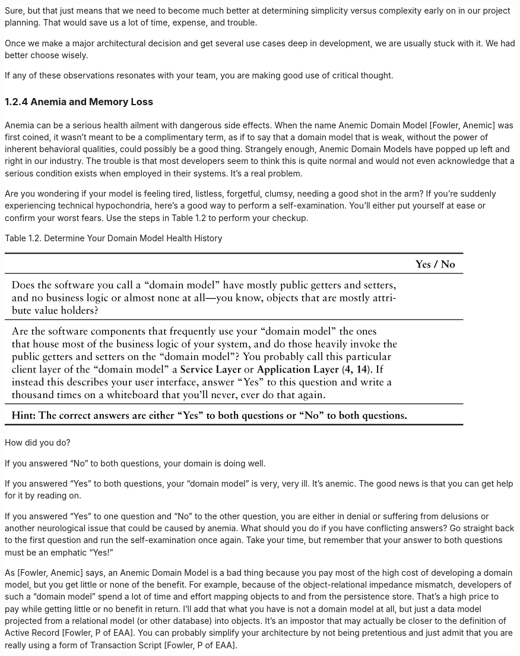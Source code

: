 Sure, but that just means that we need to become much better at determining simplicity versus complexity early on in our project planning. That would save us a lot of time, expense, and trouble.

Once we make a major architectural decision and get several use cases deep in development, we are usually stuck with it. We had better choose wisely.

If any of these observations resonates with your team, you are making good use of critical thought.

### 1.2.4 Anemia and Memory Loss

Anemia can be a serious health ailment with dangerous side effects. When the name Anemic Domain Model [Fowler, Anemic] was first coined, it wasn’t meant to be a complimentary term, as if to say that a domain model that is weak, without the power of inherent behavioral qualities, could possibly be a good thing. Strangely enough, Anemic Domain Models have popped up left and right in our industry. The trouble is that most developers seem to think this is quite normal and would not even acknowledge that a serious condition exists when employed in their systems. It’s a real problem.

Are you wondering if your model is feeling tired, listless, forgetful, clumsy, needing a good shot in the arm? If you’re suddenly experiencing technical hypochondria, here’s a good way to perform a self-examination. You’ll either put yourself at ease or confirm your worst fears. Use the steps in Table 1.2 to perform your checkup.

Table 1.2. Determine Your Domain Model Health History

![](./figures/ch1/t1-2.jpg)

How did you do?

If you answered “No” to both questions, your domain is doing well.

If you answered “Yes” to both questions, your “domain model” is very, very ill. It’s anemic. The good news is that you can get help for it by reading on.

If you answered “Yes” to one question and “No” to the other question, you are either in denial or suffering from delusions or another neurological issue that could be caused by anemia. What should you do if you have conflicting answers? Go straight back to the first question and run the self-examination once again. Take your time, but remember that your answer to both questions must be an emphatic “Yes!”

As [Fowler, Anemic] says, an Anemic Domain Model is a bad thing because you pay most of the high cost of developing a domain model, but you get little or none of the benefit. For example, because of the object-relational impedance mismatch, developers of such a “domain model” spend a lot of time and effort mapping objects to and from the persistence store. That’s a high price to pay while getting little or no benefit in return. I’ll add that what you have is not a domain model at all, but just a data model projected from a relational model (or other database) into objects. It’s an impostor that may actually be closer to the definition of Active Record [Fowler, P of EAA]. You can probably simplify your architecture by not being pretentious and just admit that you are really using a form of Transaction Script [Fowler, P of EAA].
